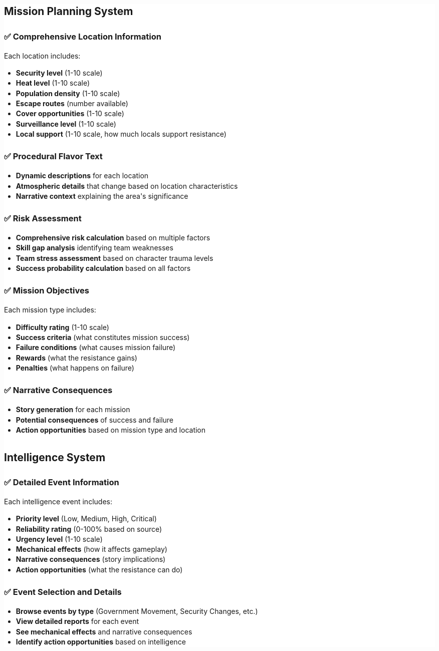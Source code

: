 ## Mission Planning System

### ✅ Comprehensive Location Information
Each location includes:
- **Security level** (1-10 scale)
- **Heat level** (1-10 scale)
- **Population density** (1-10 scale)
- **Escape routes** (number available)
- **Cover opportunities** (1-10 scale)
- **Surveillance level** (1-10 scale)
- **Local support** (1-10 scale, how much locals support resistance)

### ✅ Procedural Flavor Text
- **Dynamic descriptions** for each location
- **Atmospheric details** that change based on location characteristics
- **Narrative context** explaining the area's significance

### ✅ Risk Assessment
- **Comprehensive risk calculation** based on multiple factors
- **Skill gap analysis** identifying team weaknesses
- **Team stress assessment** based on character trauma levels
- **Success probability calculation** based on all factors

### ✅ Mission Objectives
Each mission type includes:
- **Difficulty rating** (1-10 scale)
- **Success criteria** (what constitutes mission success)
- **Failure conditions** (what causes mission failure)
- **Rewards** (what the resistance gains)
- **Penalties** (what happens on failure)

### ✅ Narrative Consequences
- **Story generation** for each mission
- **Potential consequences** of success and failure
- **Action opportunities** based on mission type and location

## Intelligence System

### ✅ Detailed Event Information
Each intelligence event includes:
- **Priority level** (Low, Medium, High, Critical)
- **Reliability rating** (0-100% based on source)
- **Urgency level** (1-10 scale)
- **Mechanical effects** (how it affects gameplay)
- **Narrative consequences** (story implications)
- **Action opportunities** (what the resistance can do)

### ✅ Event Selection and Details
- **Browse events by type** (Government Movement, Security Changes, etc.)
- **View detailed reports** for each event
- **See mechanical effects** and narrative consequences
- **Identify action opportunities** based on intelligence
